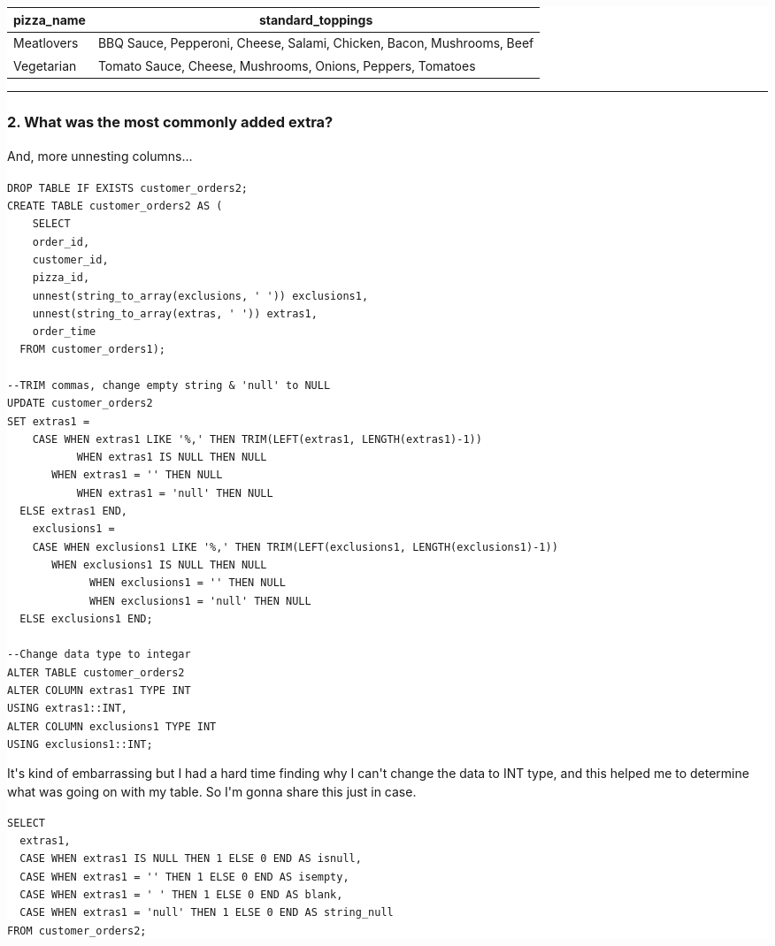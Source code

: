 | pizza_name | standard_toppings                                              |
|------------|----------------------------------------------------------------|
| Meatlovers | BBQ Sauce, Pepperoni, Cheese, Salami, Chicken, Bacon, Mushrooms, Beef |
| Vegetarian | Tomato Sauce, Cheese, Mushrooms, Onions, Peppers, Tomatoes          |

---

### 2. What was the most commonly added extra?

And, more unnesting columns...

```TSQL
DROP TABLE IF EXISTS customer_orders2;
CREATE TABLE customer_orders2 AS (
	SELECT 
    order_id, 
    customer_id, 
    pizza_id, 
    unnest(string_to_array(exclusions, ' ')) exclusions1, 
    unnest(string_to_array(extras, ' ')) extras1, 
    order_time
  FROM customer_orders1);

--TRIM commas, change empty string & 'null' to NULL 
UPDATE customer_orders2
SET extras1 = 
	CASE WHEN extras1 LIKE '%,' THEN TRIM(LEFT(extras1, LENGTH(extras1)-1))
		   WHEN extras1 IS NULL THEN NULL
       WHEN extras1 = '' THEN NULL
		   WHEN extras1 = 'null' THEN NULL
  ELSE extras1 END,
    exclusions1 = 
	CASE WHEN exclusions1 LIKE '%,' THEN TRIM(LEFT(exclusions1, LENGTH(exclusions1)-1))
       WHEN exclusions1 IS NULL THEN NULL
			 WHEN exclusions1 = '' THEN NULL
			 WHEN exclusions1 = 'null' THEN NULL
  ELSE exclusions1 END;
              
--Change data type to integar
ALTER TABLE customer_orders2
ALTER COLUMN extras1 TYPE INT
USING extras1::INT,
ALTER COLUMN exclusions1 TYPE INT
USING exclusions1::INT;
```

It's kind of embarrassing but I had a hard time finding why I can't change the data to INT type, and this helped me to determine what was going on with my table. So I'm gonna share this just in case. 

```TSQL
SELECT 
  extras1,
  CASE WHEN extras1 IS NULL THEN 1 ELSE 0 END AS isnull,
  CASE WHEN extras1 = '' THEN 1 ELSE 0 END AS isempty,
  CASE WHEN extras1 = ' ' THEN 1 ELSE 0 END AS blank,
  CASE WHEN extras1 = 'null' THEN 1 ELSE 0 END AS string_null
FROM customer_orders2;
```
